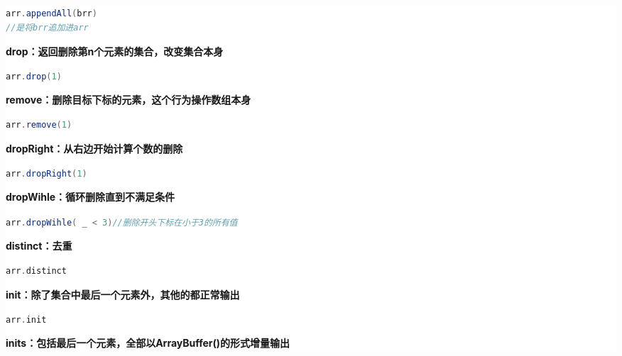 ```scala
arr.appendAll(brr)
//是将brr追加进arr
```

**drop：返回删除第n个元素的集合，改变集合本身**

```scala
arr.drop(1)
```

**remove：删除目标下标的元素，这个行为操作数组本身**

```scala
arr.remove(1)
```

**dropRight：从右边开始计算个数的删除**

```scala
arr.dropRight(1)
```

**dropWihle：循环删除直到不满足条件**

```scala
arr.dropWihle( _ < 3)//删除开头下标在小于3的所有值
```

**distinct：去重**

```scala
arr.distinct
```

**init：除了集合中最后一个元素外，其他的都正常输出**

```scala
arr.init
```

**inits：包括最后一个元素，全部以ArrayBuffer()的形式增量输出**

```scala
